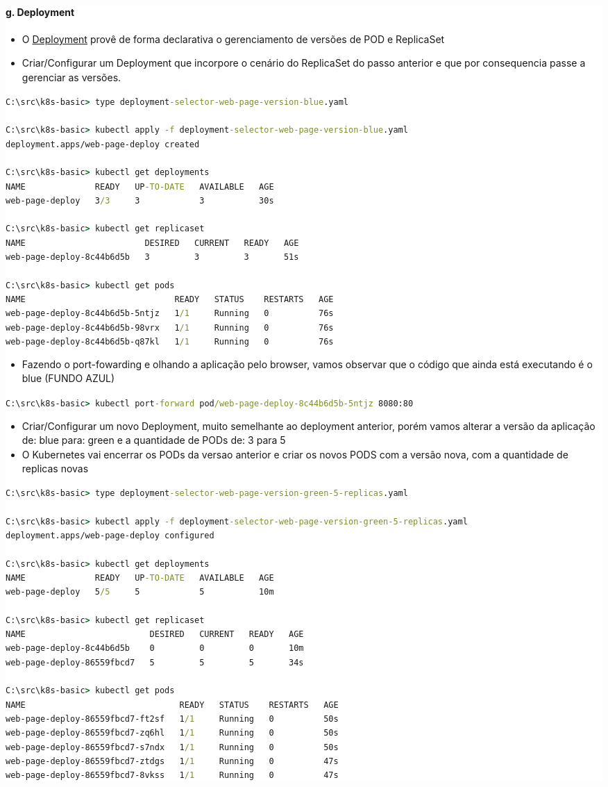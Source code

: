 #### g. Deployment

* O [Deployment](https://kubernetes.io/docs/concepts/workloads/controllers/deployment/) provê de forma declarativa o gerenciamento de versões de POD e ReplicaSet

* Criar/Configurar um Deployment que incorpore o cenário do ReplicaSet do passo anterior e que por consequencia passe a gerenciar as versões.

```cmd
C:\src\k8s-basic> type deployment-selector-web-page-version-blue.yaml

C:\src\k8s-basic> kubectl apply -f deployment-selector-web-page-version-blue.yaml
deployment.apps/web-page-deploy created

C:\src\k8s-basic> kubectl get deployments
NAME              READY   UP-TO-DATE   AVAILABLE   AGE
web-page-deploy   3/3     3            3           30s

C:\src\k8s-basic> kubectl get replicaset
NAME                        DESIRED   CURRENT   READY   AGE
web-page-deploy-8c44b6d5b   3         3         3       51s

C:\src\k8s-basic> kubectl get pods
NAME                              READY   STATUS    RESTARTS   AGE
web-page-deploy-8c44b6d5b-5ntjz   1/1     Running   0          76s
web-page-deploy-8c44b6d5b-98vrx   1/1     Running   0          76s
web-page-deploy-8c44b6d5b-q87kl   1/1     Running   0          76s
```

* Fazendo o port-fowarding e olhando a aplicação pelo browser, vamos observar que o código que ainda está executando é o blue (FUNDO AZUL)

```cmd
C:\src\k8s-basic> kubectl port-forward pod/web-page-deploy-8c44b6d5b-5ntjz 8080:80
```

* Criar/Configurar um novo Deployment, muito semelhante ao deployment anterior, porém vamos alterar a versão da aplicação de: blue para: green e a quantidade de PODs de: 3 para 5
* O Kubernetes vai encerrar os PODs da versao anterior e criar os novos PODS com a versão nova, com a quantidade de replicas novas

```cmd
C:\src\k8s-basic> type deployment-selector-web-page-version-green-5-replicas.yaml

C:\src\k8s-basic> kubectl apply -f deployment-selector-web-page-version-green-5-replicas.yaml
deployment.apps/web-page-deploy configured

C:\src\k8s-basic> kubectl get deployments
NAME              READY   UP-TO-DATE   AVAILABLE   AGE
web-page-deploy   5/5     5            5           10m

C:\src\k8s-basic> kubectl get replicaset
NAME                         DESIRED   CURRENT   READY   AGE
web-page-deploy-8c44b6d5b    0         0         0       10m
web-page-deploy-86559fbcd7   5         5         5       34s

C:\src\k8s-basic> kubectl get pods
NAME                               READY   STATUS    RESTARTS   AGE
web-page-deploy-86559fbcd7-ft2sf   1/1     Running   0          50s
web-page-deploy-86559fbcd7-zq6hl   1/1     Running   0          50s
web-page-deploy-86559fbcd7-s7ndx   1/1     Running   0          50s
web-page-deploy-86559fbcd7-ztdgs   1/1     Running   0          47s
web-page-deploy-86559fbcd7-8vkss   1/1     Running   0          47s
```
